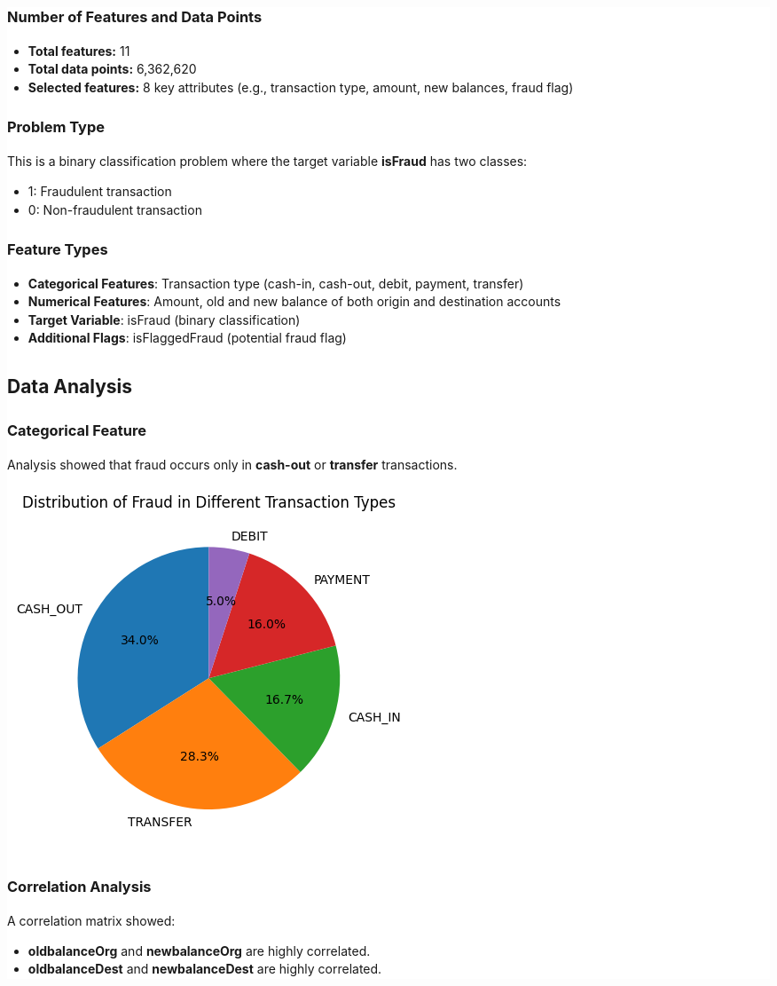 ### Number of Features and Data Points
- **Total features:** 11
- **Total data points:** 6,362,620
- **Selected features:** 8 key attributes (e.g., transaction type, amount, new balances, fraud flag)

### Problem Type
This is a binary classification problem where the target variable **isFraud** has two classes:
- 1: Fraudulent transaction
- 0: Non-fraudulent transaction

### Feature Types
- **Categorical Features**: Transaction type (cash-in, cash-out, debit, payment, transfer)
- **Numerical Features**: Amount, old and new balance of both origin and destination accounts
- **Target Variable**: isFraud (binary classification)
- **Additional Flags**: isFlaggedFraud (potential fraud flag)

## Data Analysis
### Categorical Feature
Analysis showed that fraud occurs only in **cash-out** or **transfer** transactions.

![Categorical Feature Analysis](images/categorical_feature_analysis.png)

### Correlation Analysis
A correlation matrix showed:
- **oldbalanceOrg** and **newbalanceOrg** are highly correlated.
- **oldbalanceDest** and **newbalanceDest** are highly correlated.
